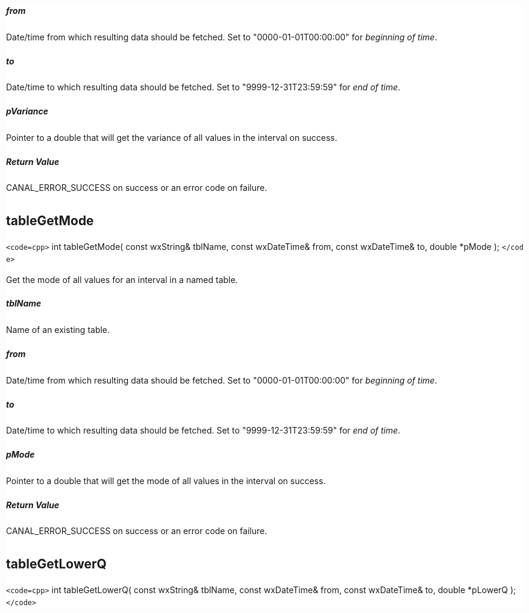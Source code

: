 #####  from

Date/time from which resulting data should be fetched. Set to "0000-01-01T00:00:00" for *beginning of time*.

##### to

Date/time to which resulting data should be fetched. Set to "9999-12-31T23:59:59" for *end of time*.

#####  pVariance

Pointer to a double that will get the variance of all values in the interval on success. 

##### Return Value

CANAL_ERROR_SUCCESS on success or an error code on failure.

## tableGetMode

`<code=cpp>`
    int tableGetMode( const wxString& tblName, 
                            const wxDateTime& from, 
                            const wxDateTime& to,
                            double *pMode ); 
`</code>`

Get the mode of all values for an interval in a named table.

#####  tblName

Name of an existing table.

#####  from

Date/time from which resulting data should be fetched. Set to "0000-01-01T00:00:00" for *beginning of time*.

##### to

Date/time to which resulting data should be fetched. Set to "9999-12-31T23:59:59" for *end of time*.

#####  pMode

Pointer to a double that will get the mode of all values in the interval on success. 

##### Return Value

CANAL_ERROR_SUCCESS on success or an error code on failure.

## tableGetLowerQ

`<code=cpp>`
    int tableGetLowerQ( const wxString& tblName, 
                            const wxDateTime& from, 
                            const wxDateTime& to,
                            double *pLowerQ ); 
`</code>`
